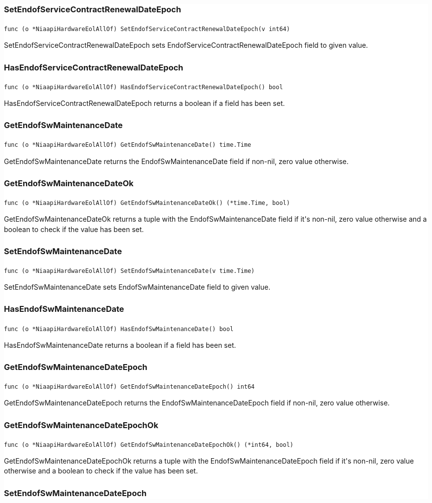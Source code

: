 ### SetEndofServiceContractRenewalDateEpoch

`func (o *NiaapiHardwareEolAllOf) SetEndofServiceContractRenewalDateEpoch(v int64)`

SetEndofServiceContractRenewalDateEpoch sets EndofServiceContractRenewalDateEpoch field to given value.

### HasEndofServiceContractRenewalDateEpoch

`func (o *NiaapiHardwareEolAllOf) HasEndofServiceContractRenewalDateEpoch() bool`

HasEndofServiceContractRenewalDateEpoch returns a boolean if a field has been set.

### GetEndofSwMaintenanceDate

`func (o *NiaapiHardwareEolAllOf) GetEndofSwMaintenanceDate() time.Time`

GetEndofSwMaintenanceDate returns the EndofSwMaintenanceDate field if non-nil, zero value otherwise.

### GetEndofSwMaintenanceDateOk

`func (o *NiaapiHardwareEolAllOf) GetEndofSwMaintenanceDateOk() (*time.Time, bool)`

GetEndofSwMaintenanceDateOk returns a tuple with the EndofSwMaintenanceDate field if it's non-nil, zero value otherwise
and a boolean to check if the value has been set.

### SetEndofSwMaintenanceDate

`func (o *NiaapiHardwareEolAllOf) SetEndofSwMaintenanceDate(v time.Time)`

SetEndofSwMaintenanceDate sets EndofSwMaintenanceDate field to given value.

### HasEndofSwMaintenanceDate

`func (o *NiaapiHardwareEolAllOf) HasEndofSwMaintenanceDate() bool`

HasEndofSwMaintenanceDate returns a boolean if a field has been set.

### GetEndofSwMaintenanceDateEpoch

`func (o *NiaapiHardwareEolAllOf) GetEndofSwMaintenanceDateEpoch() int64`

GetEndofSwMaintenanceDateEpoch returns the EndofSwMaintenanceDateEpoch field if non-nil, zero value otherwise.

### GetEndofSwMaintenanceDateEpochOk

`func (o *NiaapiHardwareEolAllOf) GetEndofSwMaintenanceDateEpochOk() (*int64, bool)`

GetEndofSwMaintenanceDateEpochOk returns a tuple with the EndofSwMaintenanceDateEpoch field if it's non-nil, zero value otherwise
and a boolean to check if the value has been set.

### SetEndofSwMaintenanceDateEpoch
